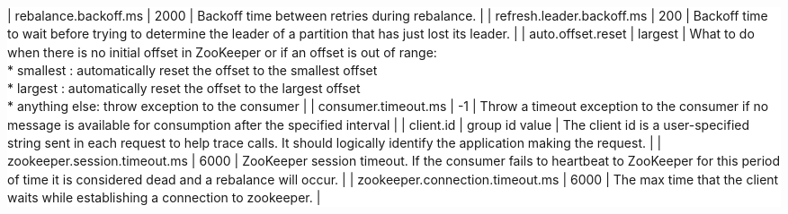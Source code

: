 | rebalance.backoff.ms            | 2000           | Backoff time between retries during rebalance.                                                                                                                                                                                                                                                                                                                                                                                                                                                                                                                                                                                                                                                                                           |
| refresh.leader.backoff.ms       | 200            | Backoff time to wait before trying to determine the leader of a partition that has just lost its leader.                                                                                                                                                                                                                                                                                                                                                                                                                                                                                                                                                                                                                                 |
| auto.offset.reset               | largest        | What to do when there is no initial offset in ZooKeeper or if an offset is out of range: <br /> * smallest : automatically reset the offset to the smallest offset<br /> * largest : automatically reset the offset to the largest offset<br /> * anything else: throw exception to the consumer                                                                                                                                                                                                                                                                                                                                                                                                                                             |
| consumer.timeout.ms             | -1             | Throw a timeout exception to the consumer if no message is available for consumption after the specified interval                                                                                                                                                                                                                                                                                                                                                                                                                                                                                                                                                                                                                        |
| client.id                       | group id value | The client id is a user-specified string sent in each request to help trace calls. It should logically identify the application making the request.                                                                                                                                                                                                                                                                                                                                                                                                                                                                                                                                                                                      |
| zookeeper.session.timeout.ms    | 6000           | ZooKeeper session timeout. If the consumer fails to heartbeat to ZooKeeper for this period of time it is considered dead and a rebalance will occur.                                                                                                                                                                                                                                                                                                                                                                                                                                                                                                                                                                                     |
| zookeeper.connection.timeout.ms | 6000           | The max time that the client waits while establishing a connection to zookeeper.                                                                                                                                                                                                                                                                                                                                                                                                                                                                                                                                                                                                                                                         |